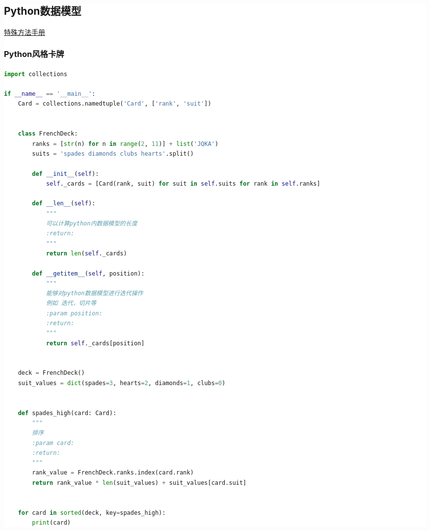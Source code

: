 ## Python数据模型

[特殊方法手册](https://docs.python.org/3/reference/datamodel.html)

### Python风格卡牌

```python
import collections

if __name__ == '__main__':
    Card = collections.namedtuple('Card', ['rank', 'suit'])


    class FrenchDeck:
        ranks = [str(n) for n in range(2, 11)] + list('JQKA')
        suits = 'spades diamonds clubs hearts'.split()

        def __init__(self):
            self._cards = [Card(rank, suit) for suit in self.suits for rank in self.ranks]

        def __len__(self):
            """
            可以计算python内数据模型的长度
            :return:
            """
            return len(self._cards)

        def __getitem__(self, position):
            """
            能够对python数据模型进行迭代操作
            例如 迭代，切片等
            :param position:
            :return:
            """
            return self._cards[position]


    deck = FrenchDeck()
    suit_values = dict(spades=3, hearts=2, diamonds=1, clubs=0)


    def spades_high(card: Card):
        """
        排序
        :param card:
        :return:
        """
        rank_value = FrenchDeck.ranks.index(card.rank)
        return rank_value * len(suit_values) + suit_values[card.suit]


    for card in sorted(deck, key=spades_high):
        print(card)

```
